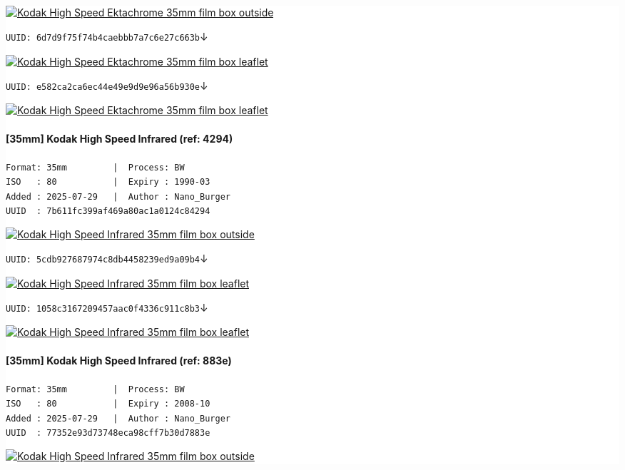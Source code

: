 <a href="./archive/00107_000.jpg">
	<img src="./lowres/00107_000.jpg" alt="Kodak High Speed Ektachrome 35mm film box outside" loading="lazy" height="500" />
</a>


`UUID: 6d7d9f75f74b4caebbb7a7c6e27c663b`↓

<a href="./archive/00107_001.jpg">
	<img src="./lowres/00107_001.jpg" alt="Kodak High Speed Ektachrome 35mm film box leaflet" loading="lazy" height="500" />
</a>


`UUID: e582ca2ca6ec44e49e9d9e96a56b930e`↓

<a href="./archive/00107_002.jpg">
	<img src="./lowres/00107_002.jpg" alt="Kodak High Speed Ektachrome 35mm film box leaflet" loading="lazy" height="500" />
</a>

#### [35mm] Kodak High Speed Infrared (ref: 4294)

```
Format: 35mm         |  Process: BW       
ISO   : 80           |  Expiry : 1990-03  
Added : 2025-07-29   |  Author : Nano_Burger
UUID  : 7b611fc399af469a80ac1a0124c84294
```

<a href="./archive/00102_000.jpg">
	<img src="./lowres/00102_000.jpg" alt="Kodak High Speed Infrared 35mm film box outside" loading="lazy" height="500" />
</a>


`UUID: 5cdb927687974c8db4458239ed9a09b4`↓

<a href="./archive/00102_001.jpg">
	<img src="./lowres/00102_001.jpg" alt="Kodak High Speed Infrared 35mm film box leaflet" loading="lazy" height="500" />
</a>


`UUID: 1058c3167209457aac0f4336c911c8b3`↓

<a href="./archive/00102_002.jpg">
	<img src="./lowres/00102_002.jpg" alt="Kodak High Speed Infrared 35mm film box leaflet" loading="lazy" height="500" />
</a>

#### [35mm] Kodak High Speed Infrared (ref: 883e)

```
Format: 35mm         |  Process: BW       
ISO   : 80           |  Expiry : 2008-10  
Added : 2025-07-29   |  Author : Nano_Burger
UUID  : 77352e93d73748eca98cff7b30d7883e
```

<a href="./archive/00103_000.jpg">
	<img src="./lowres/00103_000.jpg" alt="Kodak High Speed Infrared 35mm film box outside" loading="lazy" height="500" />
</a>

